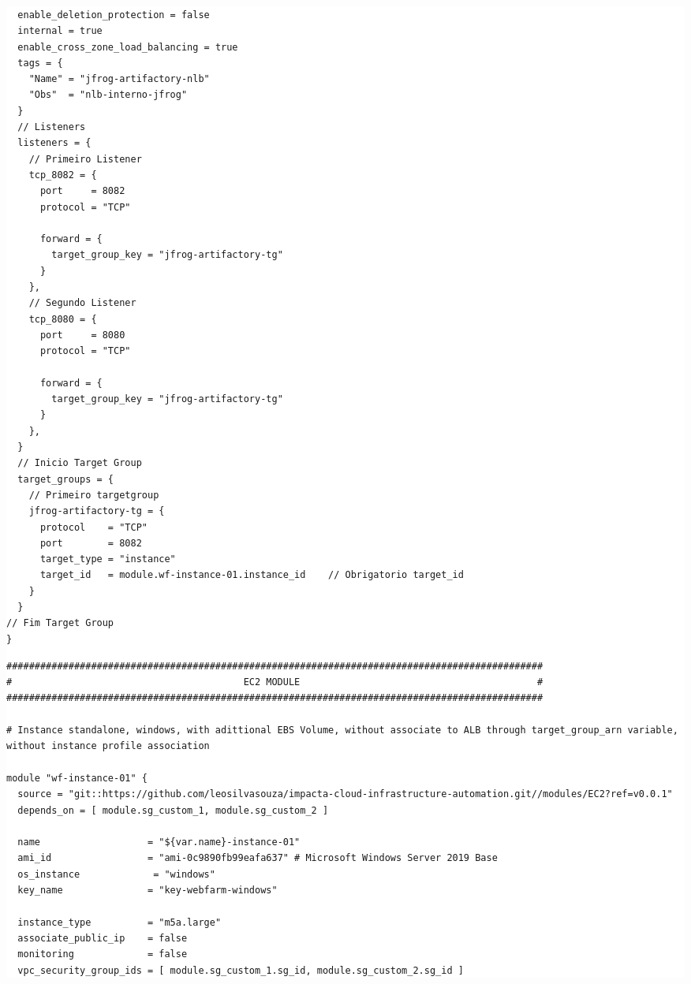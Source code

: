 ```hcl
  enable_deletion_protection = false
  internal = true
  enable_cross_zone_load_balancing = true
  tags = {
    "Name" = "jfrog-artifactory-nlb"
    "Obs"  = "nlb-interno-jfrog"
  }
  // Listeners
  listeners = {
    // Primeiro Listener
    tcp_8082 = {
      port     = 8082
      protocol = "TCP"

      forward = {
        target_group_key = "jfrog-artifactory-tg"
      }
    },
    // Segundo Listener
    tcp_8080 = {
      port     = 8080
      protocol = "TCP"

      forward = {
        target_group_key = "jfrog-artifactory-tg"
      }
    },
  }
  // Inicio Target Group
  target_groups = {
    // Primeiro targetgroup
    jfrog-artifactory-tg = {
      protocol    = "TCP"
      port        = 8082
      target_type = "instance"
      target_id   = module.wf-instance-01.instance_id    // Obrigatorio target_id
    }
  }
// Fim Target Group
}
```
```hcl
###############################################################################################
#                                         EC2 MODULE                                          #
###############################################################################################

# Instance standalone, windows, with adittional EBS Volume, without associate to ALB through target_group_arn variable, without instance profile association

module "wf-instance-01" {
  source = "git::https://github.com/leosilvasouza/impacta-cloud-infrastructure-automation.git//modules/EC2?ref=v0.0.1"
  depends_on = [ module.sg_custom_1, module.sg_custom_2 ]

  name                   = "${var.name}-instance-01"
  ami_id                 = "ami-0c9890fb99eafa637" # Microsoft Windows Server 2019 Base
  os_instance             = "windows"
  key_name               = "key-webfarm-windows"
  
  instance_type          = "m5a.large"
  associate_public_ip    = false
  monitoring             = false
  vpc_security_group_ids = [ module.sg_custom_1.sg_id, module.sg_custom_2.sg_id ]
```